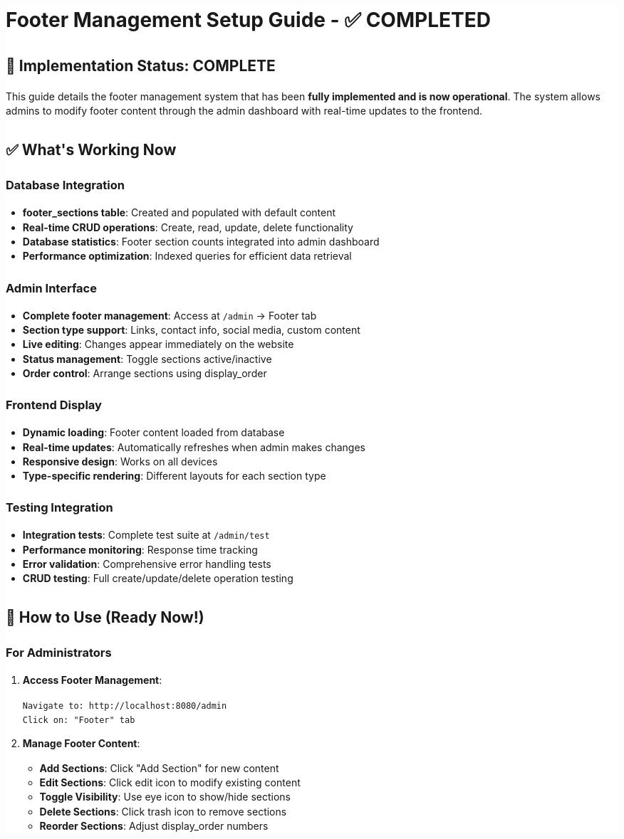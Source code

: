# Footer Management Setup Guide - ✅ COMPLETED

## 🎉 Implementation Status: COMPLETE

This guide details the footer management system that has been **fully implemented and is now operational**. The system allows admins to modify footer content through the admin dashboard with real-time updates to the frontend.

## ✅ What's Working Now

### Database Integration
- **footer_sections table**: Created and populated with default content
- **Real-time CRUD operations**: Create, read, update, delete functionality
- **Database statistics**: Footer section counts integrated into admin dashboard
- **Performance optimization**: Indexed queries for efficient data retrieval

### Admin Interface
- **Complete footer management**: Access at `/admin` → Footer tab
- **Section type support**: Links, contact info, social media, custom content
- **Live editing**: Changes appear immediately on the website
- **Status management**: Toggle sections active/inactive
- **Order control**: Arrange sections using display_order

### Frontend Display
- **Dynamic loading**: Footer content loaded from database
- **Real-time updates**: Automatically refreshes when admin makes changes
- **Responsive design**: Works on all devices
- **Type-specific rendering**: Different layouts for each section type

### Testing Integration
- **Integration tests**: Complete test suite at `/admin/test`
- **Performance monitoring**: Response time tracking
- **Error validation**: Comprehensive error handling tests
- **CRUD testing**: Full create/update/delete operation testing

## 🚀 How to Use (Ready Now!)

### For Administrators

1. **Access Footer Management**:
   ```
   Navigate to: http://localhost:8080/admin
   Click on: "Footer" tab
   ```

2. **Manage Footer Content**:
   - **Add Sections**: Click "Add Section" for new content
   - **Edit Sections**: Click edit icon to modify existing content
   - **Toggle Visibility**: Use eye icon to show/hide sections
   - **Delete Sections**: Click trash icon to remove sections
   - **Reorder Sections**: Adjust display_order numbers
